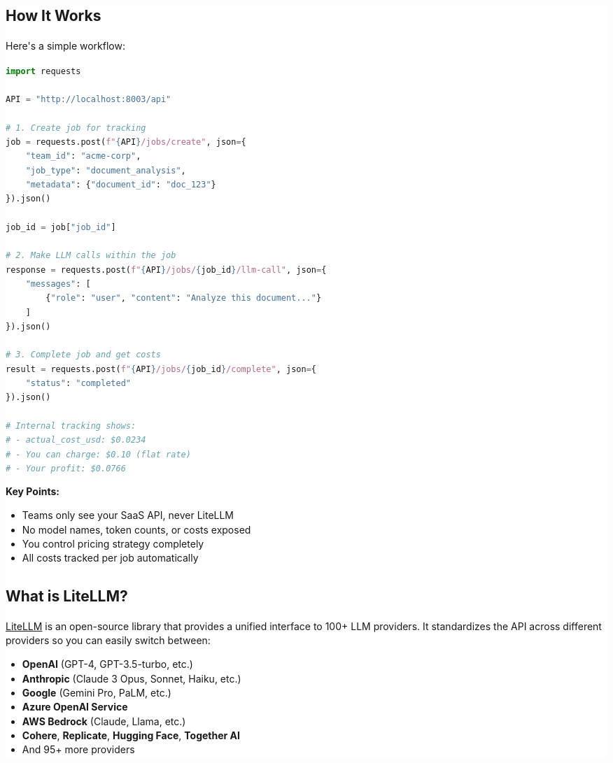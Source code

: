 ## How It Works

Here's a simple workflow:

```python
import requests

API = "http://localhost:8003/api"

# 1. Create job for tracking
job = requests.post(f"{API}/jobs/create", json={
    "team_id": "acme-corp",
    "job_type": "document_analysis",
    "metadata": {"document_id": "doc_123"}
}).json()

job_id = job["job_id"]

# 2. Make LLM calls within the job
response = requests.post(f"{API}/jobs/{job_id}/llm-call", json={
    "messages": [
        {"role": "user", "content": "Analyze this document..."}
    ]
}).json()

# 3. Complete job and get costs
result = requests.post(f"{API}/jobs/{job_id}/complete", json={
    "status": "completed"
}).json()

# Internal tracking shows:
# - actual_cost_usd: $0.0234
# - You can charge: $0.10 (flat rate)
# - Your profit: $0.0766
```

**Key Points:**
- Teams only see your SaaS API, never LiteLLM
- No model names, token counts, or costs exposed
- You control pricing strategy completely
- All costs tracked per job automatically

## What is LiteLLM?

[LiteLLM](https://docs.litellm.ai) is an open-source library that provides a unified interface to 100+ LLM providers. It standardizes the API across different providers so you can easily switch between:

- **OpenAI** (GPT-4, GPT-3.5-turbo, etc.)
- **Anthropic** (Claude 3 Opus, Sonnet, Haiku, etc.)
- **Google** (Gemini Pro, PaLM, etc.)
- **Azure OpenAI Service**
- **AWS Bedrock** (Claude, Llama, etc.)
- **Cohere**, **Replicate**, **Hugging Face**, **Together AI**
- And 95+ more providers
